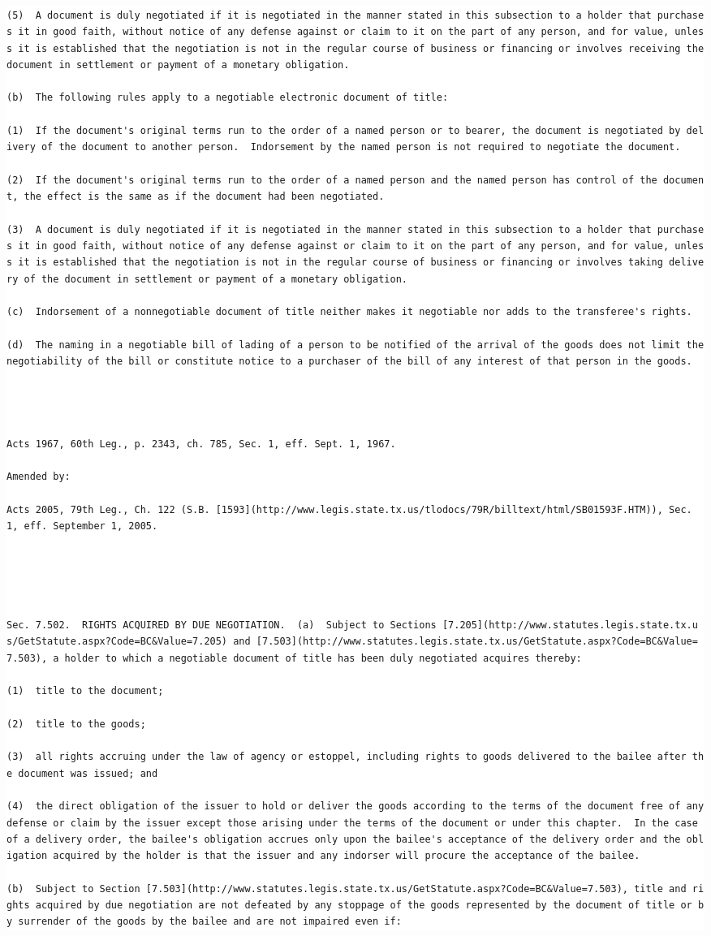     (5)  A document is duly negotiated if it is negotiated in the manner stated in this subsection to a holder that purchases it in good faith, without notice of any defense against or claim to it on the part of any person, and for value, unless it is established that the negotiation is not in the regular course of business or financing or involves receiving the document in settlement or payment of a monetary obligation.
    
    (b)  The following rules apply to a negotiable electronic document of title:
    
    (1)  If the document's original terms run to the order of a named person or to bearer, the document is negotiated by delivery of the document to another person.  Indorsement by the named person is not required to negotiate the document.
    
    (2)  If the document's original terms run to the order of a named person and the named person has control of the document, the effect is the same as if the document had been negotiated.
    
    (3)  A document is duly negotiated if it is negotiated in the manner stated in this subsection to a holder that purchases it in good faith, without notice of any defense against or claim to it on the part of any person, and for value, unless it is established that the negotiation is not in the regular course of business or financing or involves taking delivery of the document in settlement or payment of a monetary obligation.
    
    (c)  Indorsement of a nonnegotiable document of title neither makes it negotiable nor adds to the transferee's rights.
    
    (d)  The naming in a negotiable bill of lading of a person to be notified of the arrival of the goods does not limit the negotiability of the bill or constitute notice to a purchaser of the bill of any interest of that person in the goods.
    
    
    
    
    Acts 1967, 60th Leg., p. 2343, ch. 785, Sec. 1, eff. Sept. 1, 1967.
    
    Amended by: 
    
    Acts 2005, 79th Leg., Ch. 122 (S.B. [1593](http://www.legis.state.tx.us/tlodocs/79R/billtext/html/SB01593F.HTM)), Sec. 1, eff. September 1, 2005.
    
    
    
    
    
    Sec. 7.502.  RIGHTS ACQUIRED BY DUE NEGOTIATION.  (a)  Subject to Sections [7.205](http://www.statutes.legis.state.tx.us/GetStatute.aspx?Code=BC&Value=7.205) and [7.503](http://www.statutes.legis.state.tx.us/GetStatute.aspx?Code=BC&Value=7.503), a holder to which a negotiable document of title has been duly negotiated acquires thereby:
    
    (1)  title to the document;
    
    (2)  title to the goods;
    
    (3)  all rights accruing under the law of agency or estoppel, including rights to goods delivered to the bailee after the document was issued; and
    
    (4)  the direct obligation of the issuer to hold or deliver the goods according to the terms of the document free of any defense or claim by the issuer except those arising under the terms of the document or under this chapter.  In the case of a delivery order, the bailee's obligation accrues only upon the bailee's acceptance of the delivery order and the obligation acquired by the holder is that the issuer and any indorser will procure the acceptance of the bailee.
    
    (b)  Subject to Section [7.503](http://www.statutes.legis.state.tx.us/GetStatute.aspx?Code=BC&Value=7.503), title and rights acquired by due negotiation are not defeated by any stoppage of the goods represented by the document of title or by surrender of the goods by the bailee and are not impaired even if:
    